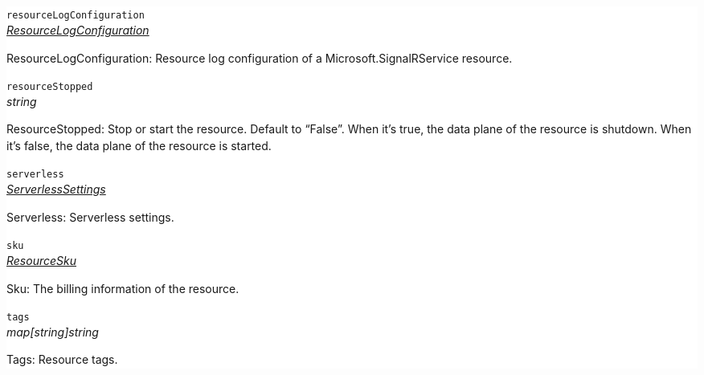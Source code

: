 <td>
<code>resourceLogConfiguration</code><br/>
<em>
<a href="#signalrservice.azure.com/v1api20240301.ResourceLogConfiguration">
ResourceLogConfiguration
</a>
</em>
</td>
<td>
<p>ResourceLogConfiguration: Resource log configuration of a Microsoft.SignalRService resource.</p>
</td>
</tr>
<tr>
<td>
<code>resourceStopped</code><br/>
<em>
string
</em>
</td>
<td>
<p>ResourceStopped: Stop or start the resource.  Default to &ldquo;False&rdquo;.
When it&rsquo;s true, the data plane of the resource is shutdown.
When it&rsquo;s false, the data plane of the resource is started.</p>
</td>
</tr>
<tr>
<td>
<code>serverless</code><br/>
<em>
<a href="#signalrservice.azure.com/v1api20240301.ServerlessSettings">
ServerlessSettings
</a>
</em>
</td>
<td>
<p>Serverless: Serverless settings.</p>
</td>
</tr>
<tr>
<td>
<code>sku</code><br/>
<em>
<a href="#signalrservice.azure.com/v1api20240301.ResourceSku">
ResourceSku
</a>
</em>
</td>
<td>
<p>Sku: The billing information of the resource.</p>
</td>
</tr>
<tr>
<td>
<code>tags</code><br/>
<em>
map[string]string
</em>
</td>
<td>
<p>Tags: Resource tags.</p>
</td>
</tr>
<tr>
<td>